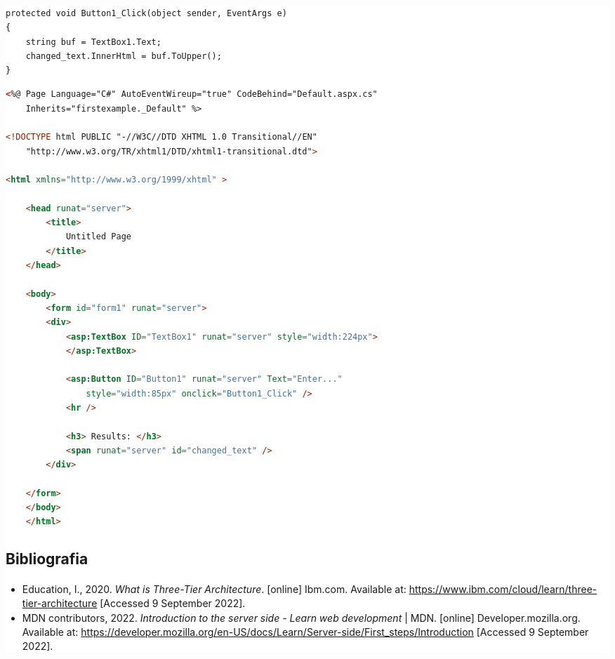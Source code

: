 ```asp
protected void Button1_Click(object sender, EventArgs e)
{
    string buf = TextBox1.Text;
    changed_text.InnerHtml = buf.ToUpper();
}
```

```html
<%@ Page Language="C#" AutoEventWireup="true" CodeBehind="Default.aspx.cs"
    Inherits="firstexample._Default" %>

<!DOCTYPE html PUBLIC "-//W3C//DTD XHTML 1.0 Transitional//EN" 
    "http://www.w3.org/TR/xhtml1/DTD/xhtml1-transitional.dtd">

<html xmlns="http://www.w3.org/1999/xhtml" >

    <head runat="server">
        <title>
            Untitled Page
        </title>
    </head>

    <body>
        <form id="form1" runat="server">
        <div>
            <asp:TextBox ID="TextBox1" runat="server" style="width:224px">
            </asp:TextBox>
        
            <asp:Button ID="Button1" runat="server" Text="Enter..." 
                style="width:85px" onclick="Button1_Click" />
            <hr />

            <h3> Results: </h3>
            <span runat="server" id="changed_text" />
        </div>

    </form>
    </body>
    </html>
```

## Bibliografia

- Education, I., 2020. _What is Three-Tier Architecture_. [online] Ibm.com. Available at: <https://www.ibm.com/cloud/learn/three-tier-architecture> [Accessed 9 September 2022].
- MDN contributors, 2022. _Introduction to the server side - Learn web development_ | MDN. [online] Developer.mozilla.org. Available at: <https://developer.mozilla.org/en-US/docs/Learn/Server-side/First_steps/Introduction> [Accessed 9 September 2022].

